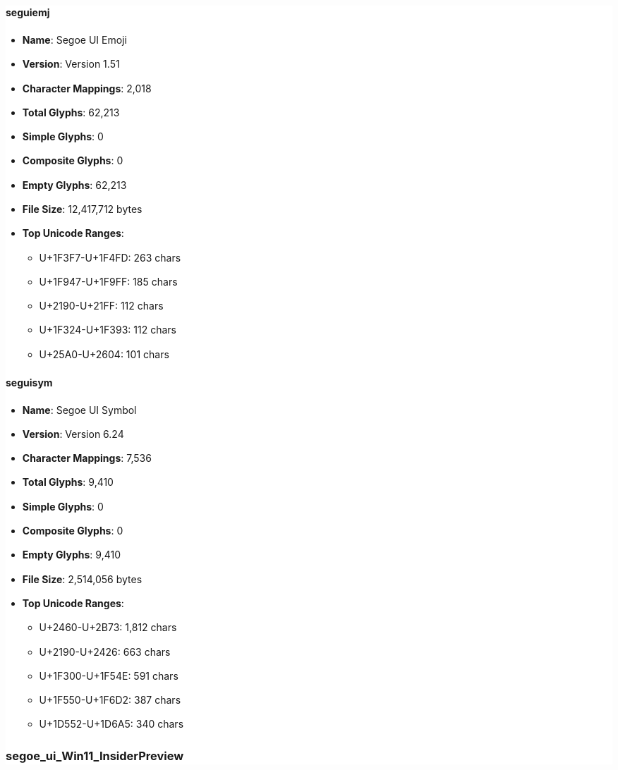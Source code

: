 #### seguiemj

- **Name**: Segoe UI Emoji

- **Version**: Version 1.51

- **Character Mappings**: 2,018

- **Total Glyphs**: 62,213

- **Simple Glyphs**: 0

- **Composite Glyphs**: 0

- **Empty Glyphs**: 62,213

- **File Size**: 12,417,712 bytes

- **Top Unicode Ranges**:

  - U+1F3F7-U+1F4FD: 263 chars

  - U+1F947-U+1F9FF: 185 chars

  - U+2190-U+21FF: 112 chars

  - U+1F324-U+1F393: 112 chars

  - U+25A0-U+2604: 101 chars


#### seguisym

- **Name**: Segoe UI Symbol

- **Version**: Version 6.24

- **Character Mappings**: 7,536

- **Total Glyphs**: 9,410

- **Simple Glyphs**: 0

- **Composite Glyphs**: 0

- **Empty Glyphs**: 9,410

- **File Size**: 2,514,056 bytes

- **Top Unicode Ranges**:

  - U+2460-U+2B73: 1,812 chars

  - U+2190-U+2426: 663 chars

  - U+1F300-U+1F54E: 591 chars

  - U+1F550-U+1F6D2: 387 chars

  - U+1D552-U+1D6A5: 340 chars


### segoe_ui_Win11_InsiderPreview
